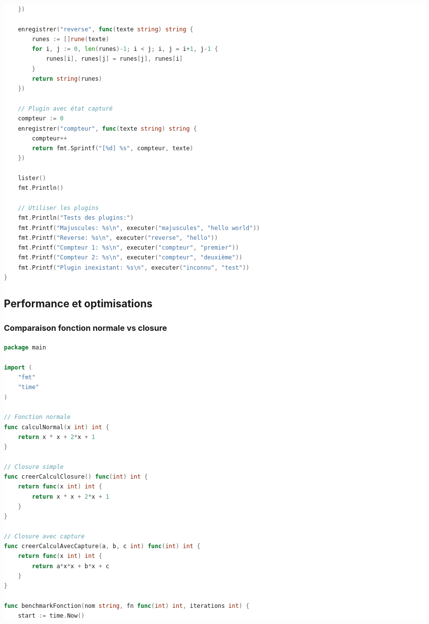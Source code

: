 ```go
    })

    enregistrer("reverse", func(texte string) string {
        runes := []rune(texte)
        for i, j := 0, len(runes)-1; i < j; i, j = i+1, j-1 {
            runes[i], runes[j] = runes[j], runes[i]
        }
        return string(runes)
    })

    // Plugin avec état capturé
    compteur := 0
    enregistrer("compteur", func(texte string) string {
        compteur++
        return fmt.Sprintf("[%d] %s", compteur, texte)
    })

    lister()
    fmt.Println()

    // Utiliser les plugins
    fmt.Println("Tests des plugins:")
    fmt.Printf("Majuscules: %s\n", executer("majuscules", "hello world"))
    fmt.Printf("Reverse: %s\n", executer("reverse", "hello"))
    fmt.Printf("Compteur 1: %s\n", executer("compteur", "premier"))
    fmt.Printf("Compteur 2: %s\n", executer("compteur", "deuxième"))
    fmt.Printf("Plugin inexistant: %s\n", executer("inconnu", "test"))
}
```

## Performance et optimisations

### Comparaison fonction normale vs closure

```go
package main

import (
    "fmt"
    "time"
)

// Fonction normale
func calculNormal(x int) int {
    return x * x + 2*x + 1
}

// Closure simple
func creerCalculClosure() func(int) int {
    return func(x int) int {
        return x * x + 2*x + 1
    }
}

// Closure avec capture
func creerCalculAvecCapture(a, b, c int) func(int) int {
    return func(x int) int {
        return a*x*x + b*x + c
    }
}

func benchmarkFonction(nom string, fn func(int) int, iterations int) {
    start := time.Now()
```